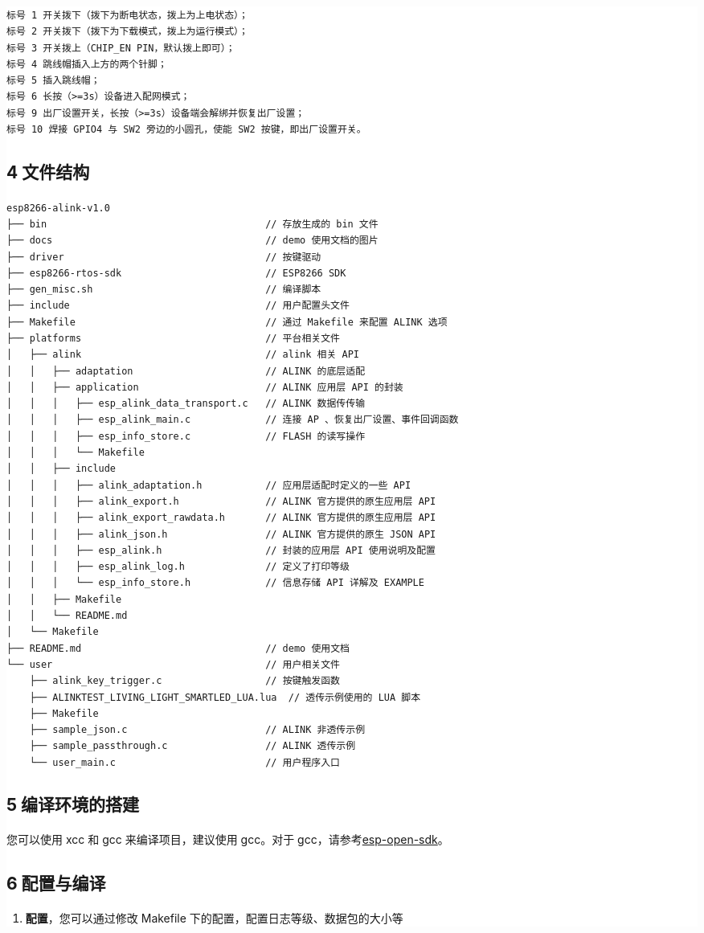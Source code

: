     标号 1 开关拨下（拨下为断电状态，拨上为上电状态）；
    标号 2 开关拨下（拨下为下载模式，拨上为运行模式）；
    标号 3 开关拨上（CHIP_EN PIN，默认拨上即可）；
    标号 4 跳线帽插入上方的两个针脚；
    标号 5 插入跳线帽；
    标号 6 长按（>=3s）设备进入配网模式；
    标号 9 出厂设置开关，长按（>=3s）设备端会解绑并恢复出厂设置；
    标号 10 焊接 GPIO4 与 SW2 旁边的小圆孔，使能 SW2 按键，即出厂设置开关。

## 4 文件结构

    esp8266-alink-v1.0
    ├── bin                                      // 存放生成的 bin 文件
    ├── docs                                     // demo 使用文档的图片
    ├── driver                                   // 按键驱动
    ├── esp8266-rtos-sdk                         // ESP8266 SDK
    ├── gen_misc.sh                              // 编译脚本
    ├── include                                  // 用户配置头文件
    ├── Makefile                                 // 通过 Makefile 来配置 ALINK 选项
    ├── platforms                                // 平台相关文件
    │   ├── alink                                // alink 相关 API
    │   │   ├── adaptation                       // ALINK 的底层适配
    │   │   ├── application                      // ALINK 应用层 API 的封装
    │   │   │   ├── esp_alink_data_transport.c   // ALINK 数据传传输
    │   │   │   ├── esp_alink_main.c             // 连接 AP 、恢复出厂设置、事件回调函数
    │   │   │   ├── esp_info_store.c             // FLASH 的读写操作
    │   │   │   └── Makefile
    │   │   ├── include
    │   │   │   ├── alink_adaptation.h           // 应用层适配时定义的一些 API
    │   │   │   ├── alink_export.h               // ALINK 官方提供的原生应用层 API
    │   │   │   ├── alink_export_rawdata.h       // ALINK 官方提供的原生应用层 API
    │   │   │   ├── alink_json.h                 // ALINK 官方提供的原生 JSON API
    │   │   │   ├── esp_alink.h                  // 封装的应用层 API 使用说明及配置
    │   │   │   ├── esp_alink_log.h              // 定义了打印等级
    │   │   │   └── esp_info_store.h             // 信息存储 API 详解及 EXAMPLE
    │   │   ├── Makefile
    │   │   └── README.md                        
    │   └── Makefile
    ├── README.md                                // demo 使用文档
    └── user                                     // 用户相关文件
        ├── alink_key_trigger.c                  // 按键触发函数
        ├── ALINKTEST_LIVING_LIGHT_SMARTLED_LUA.lua  // 透传示例使用的 LUA 脚本
        ├── Makefile
        ├── sample_json.c                        // ALINK 非透传示例
        ├── sample_passthrough.c                 // ALINK 透传示例
        └── user_main.c                          // 用户程序入口

## 5 编译环境的搭建
您可以使用 xcc 和 gcc 来编译项目，建议使用 gcc。对于 gcc，请参考[esp-open-sdk](https://github.com/pfalcon/esp-open-sdk)。

## 6 配置与编译
1. **配置**，您可以通过修改 Makefile 下的配置，配置日志等级、数据包的大小等  
